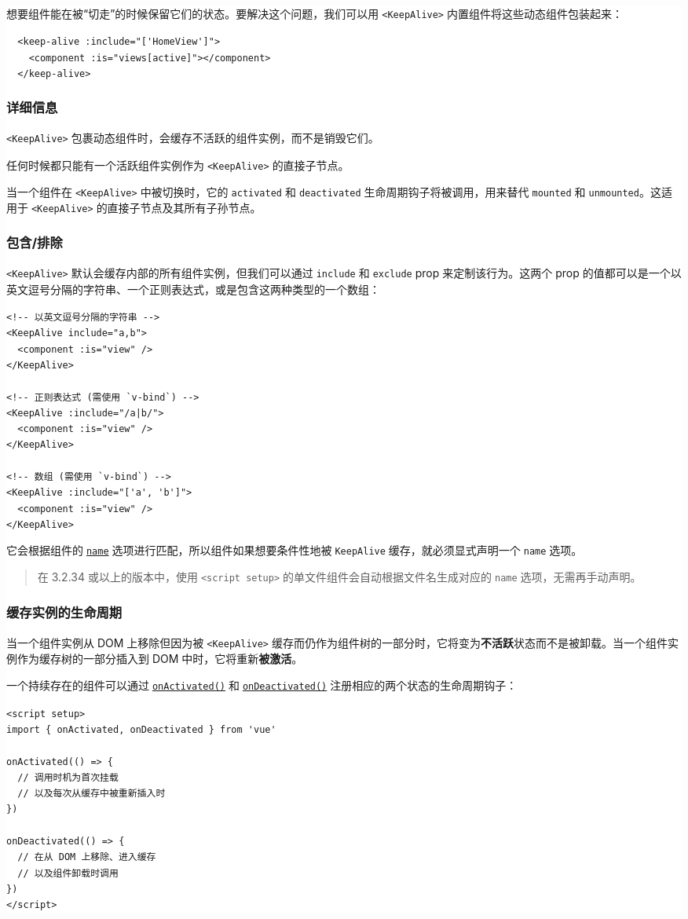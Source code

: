 想要组件能在被“切走”的时候保留它们的状态。要解决这个问题，我们可以用 `<KeepAlive>` 内置组件将这些动态组件包装起来：

```vue
  <keep-alive :include="['HomeView']">
    <component :is="views[active]"></component>
  </keep-alive>
```

### 详细信息

`<KeepAlive>` 包裹动态组件时，会缓存不活跃的组件实例，而不是销毁它们。

任何时候都只能有一个活跃组件实例作为 `<KeepAlive>` 的直接子节点。

当一个组件在 `<KeepAlive>` 中被切换时，它的 `activated` 和 `deactivated` 生命周期钩子将被调用，用来替代 `mounted` 和 `unmounted`。这适用于 `<KeepAlive>` 的直接子节点及其所有子孙节点。

### 包含/排除

`<KeepAlive>` 默认会缓存内部的所有组件实例，但我们可以通过 `include` 和 `exclude` prop 来定制该行为。这两个 prop 的值都可以是一个以英文逗号分隔的字符串、一个正则表达式，或是包含这两种类型的一个数组：

```vue
<!-- 以英文逗号分隔的字符串 -->
<KeepAlive include="a,b">
  <component :is="view" />
</KeepAlive>

<!-- 正则表达式 (需使用 `v-bind`) -->
<KeepAlive :include="/a|b/">
  <component :is="view" />
</KeepAlive>

<!-- 数组 (需使用 `v-bind`) -->
<KeepAlive :include="['a', 'b']">
  <component :is="view" />
</KeepAlive>
```

它会根据组件的 [`name`](https://cn.vuejs.org/api/options-misc.html#name) 选项进行匹配，所以组件如果想要条件性地被 `KeepAlive` 缓存，就必须显式声明一个 `name` 选项。

> 在 3.2.34 或以上的版本中，使用 `<script setup>` 的单文件组件会自动根据文件名生成对应的 `name` 选项，无需再手动声明。

### 缓存实例的生命周期

当一个组件实例从 DOM 上移除但因为被 `<KeepAlive>` 缓存而仍作为组件树的一部分时，它将变为**不活跃**状态而不是被卸载。当一个组件实例作为缓存树的一部分插入到 DOM 中时，它将重新**被激活**。

一个持续存在的组件可以通过 [`onActivated()`](https://cn.vuejs.org/api/composition-api-lifecycle.html#onactivated) 和 [`onDeactivated()`](https://cn.vuejs.org/api/composition-api-lifecycle.html#ondeactivated) 注册相应的两个状态的生命周期钩子：

```VUE
<script setup>
import { onActivated, onDeactivated } from 'vue'

onActivated(() => {
  // 调用时机为首次挂载
  // 以及每次从缓存中被重新插入时
})

onDeactivated(() => {
  // 在从 DOM 上移除、进入缓存
  // 以及组件卸载时调用
})
</script>
```
